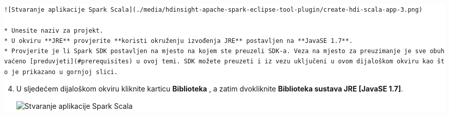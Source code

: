     ![Stvaranje aplikacije Spark Scala](./media/hdinsight-apache-spark-eclipse-tool-plugin/create-hdi-scala-app-3.png)

    * Unesite naziv za projekt.
    * U okviru **JRE** provjerite **koristi okruženju izvođenja JRE** postavljen na **JavaSE 1.7**.
    * Provjerite je li Spark SDK postavljen na mjesto na kojem ste preuzeli SDK-a. Veza na mjesto za preuzimanje je sve obuhvaćeno [preduvjeti](#prerequisites) u ovoj temi. SDK možete preuzeti i iz vezu uključeni u ovom dijaloškom okviru kao što je prikazano u gornjoj slici.    

4. U sljedećem dijaloškom okviru kliknite karticu **Biblioteka** , a zatim dvokliknite **Biblioteka sustava JRE [JavaSE 1.7]**.

    ![Stvaranje aplikacije Spark Scala](./media/hdinsight-apache-spark-eclipse-tool-plugin/create-hdi-scala-app-4.png)
